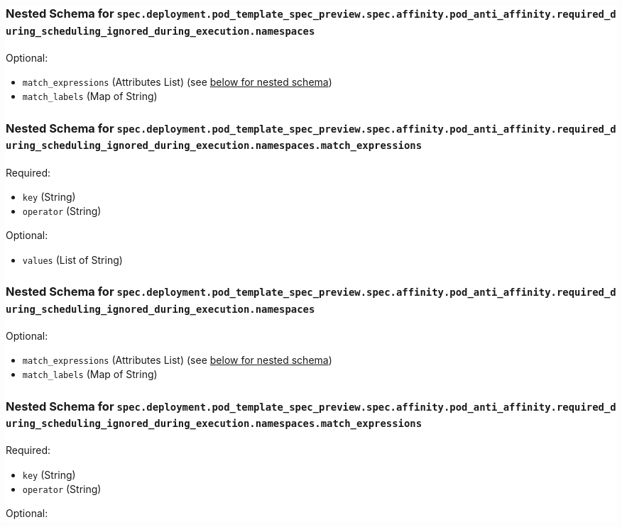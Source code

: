 <a id="nestedatt--spec--deployment--pod_template_spec_preview--spec--affinity--pod_anti_affinity--required_during_scheduling_ignored_during_execution--label_selector"></a>
### Nested Schema for `spec.deployment.pod_template_spec_preview.spec.affinity.pod_anti_affinity.required_during_scheduling_ignored_during_execution.namespaces`

Optional:

- `match_expressions` (Attributes List) (see [below for nested schema](#nestedatt--spec--deployment--pod_template_spec_preview--spec--affinity--pod_anti_affinity--required_during_scheduling_ignored_during_execution--namespaces--match_expressions))
- `match_labels` (Map of String)

<a id="nestedatt--spec--deployment--pod_template_spec_preview--spec--affinity--pod_anti_affinity--required_during_scheduling_ignored_during_execution--namespaces--match_expressions"></a>
### Nested Schema for `spec.deployment.pod_template_spec_preview.spec.affinity.pod_anti_affinity.required_during_scheduling_ignored_during_execution.namespaces.match_expressions`

Required:

- `key` (String)
- `operator` (String)

Optional:

- `values` (List of String)



<a id="nestedatt--spec--deployment--pod_template_spec_preview--spec--affinity--pod_anti_affinity--required_during_scheduling_ignored_during_execution--namespace_selector"></a>
### Nested Schema for `spec.deployment.pod_template_spec_preview.spec.affinity.pod_anti_affinity.required_during_scheduling_ignored_during_execution.namespaces`

Optional:

- `match_expressions` (Attributes List) (see [below for nested schema](#nestedatt--spec--deployment--pod_template_spec_preview--spec--affinity--pod_anti_affinity--required_during_scheduling_ignored_during_execution--namespaces--match_expressions))
- `match_labels` (Map of String)

<a id="nestedatt--spec--deployment--pod_template_spec_preview--spec--affinity--pod_anti_affinity--required_during_scheduling_ignored_during_execution--namespaces--match_expressions"></a>
### Nested Schema for `spec.deployment.pod_template_spec_preview.spec.affinity.pod_anti_affinity.required_during_scheduling_ignored_during_execution.namespaces.match_expressions`

Required:

- `key` (String)
- `operator` (String)

Optional:
